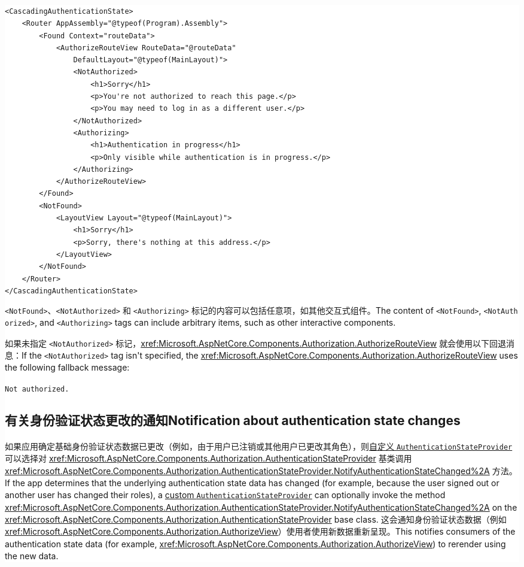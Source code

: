```razor
<CascadingAuthenticationState>
    <Router AppAssembly="@typeof(Program).Assembly">
        <Found Context="routeData">
            <AuthorizeRouteView RouteData="@routeData" 
                DefaultLayout="@typeof(MainLayout)">
                <NotAuthorized>
                    <h1>Sorry</h1>
                    <p>You're not authorized to reach this page.</p>
                    <p>You may need to log in as a different user.</p>
                </NotAuthorized>
                <Authorizing>
                    <h1>Authentication in progress</h1>
                    <p>Only visible while authentication is in progress.</p>
                </Authorizing>
            </AuthorizeRouteView>
        </Found>
        <NotFound>
            <LayoutView Layout="@typeof(MainLayout)">
                <h1>Sorry</h1>
                <p>Sorry, there's nothing at this address.</p>
            </LayoutView>
        </NotFound>
    </Router>
</CascadingAuthenticationState>
```

<span data-ttu-id="f7895-210">`<NotFound>`、`<NotAuthorized>` 和 `<Authorizing>` 标记的内容可以包括任意项，如其他交互式组件。</span><span class="sxs-lookup"><span data-stu-id="f7895-210">The content of `<NotFound>`, `<NotAuthorized>`, and `<Authorizing>` tags can include arbitrary items, such as other interactive components.</span></span>

<span data-ttu-id="f7895-211">如果未指定 `<NotAuthorized>` 标记，<xref:Microsoft.AspNetCore.Components.Authorization.AuthorizeRouteView> 就会使用以下回退消息：</span><span class="sxs-lookup"><span data-stu-id="f7895-211">If the `<NotAuthorized>` tag isn't specified, the <xref:Microsoft.AspNetCore.Components.Authorization.AuthorizeRouteView> uses the following fallback message:</span></span>

```html
Not authorized.
```

## <a name="notification-about-authentication-state-changes"></a><span data-ttu-id="f7895-212">有关身份验证状态更改的通知</span><span class="sxs-lookup"><span data-stu-id="f7895-212">Notification about authentication state changes</span></span>

<span data-ttu-id="f7895-213">如果应用确定基础身份验证状态数据已更改（例如，由于用户已注销或其他用户已更改其角色），则[自定义 `AuthenticationStateProvider`](#implement-a-custom-authenticationstateprovider) 可以选择对 <xref:Microsoft.AspNetCore.Components.Authorization.AuthenticationStateProvider> 基类调用 <xref:Microsoft.AspNetCore.Components.Authorization.AuthenticationStateProvider.NotifyAuthenticationStateChanged%2A> 方法。</span><span class="sxs-lookup"><span data-stu-id="f7895-213">If the app determines that the underlying authentication state data has changed (for example, because the user signed out or another user has changed their roles), a [custom `AuthenticationStateProvider`](#implement-a-custom-authenticationstateprovider) can optionally invoke the method <xref:Microsoft.AspNetCore.Components.Authorization.AuthenticationStateProvider.NotifyAuthenticationStateChanged%2A> on the <xref:Microsoft.AspNetCore.Components.Authorization.AuthenticationStateProvider> base class.</span></span> <span data-ttu-id="f7895-214">这会通知身份验证状态数据（例如 <xref:Microsoft.AspNetCore.Components.Authorization.AuthorizeView>）使用者使用新数据重新呈现。</span><span class="sxs-lookup"><span data-stu-id="f7895-214">This notifies consumers of the authentication state data (for example, <xref:Microsoft.AspNetCore.Components.Authorization.AuthorizeView>) to rerender using the new data.</span></span>
